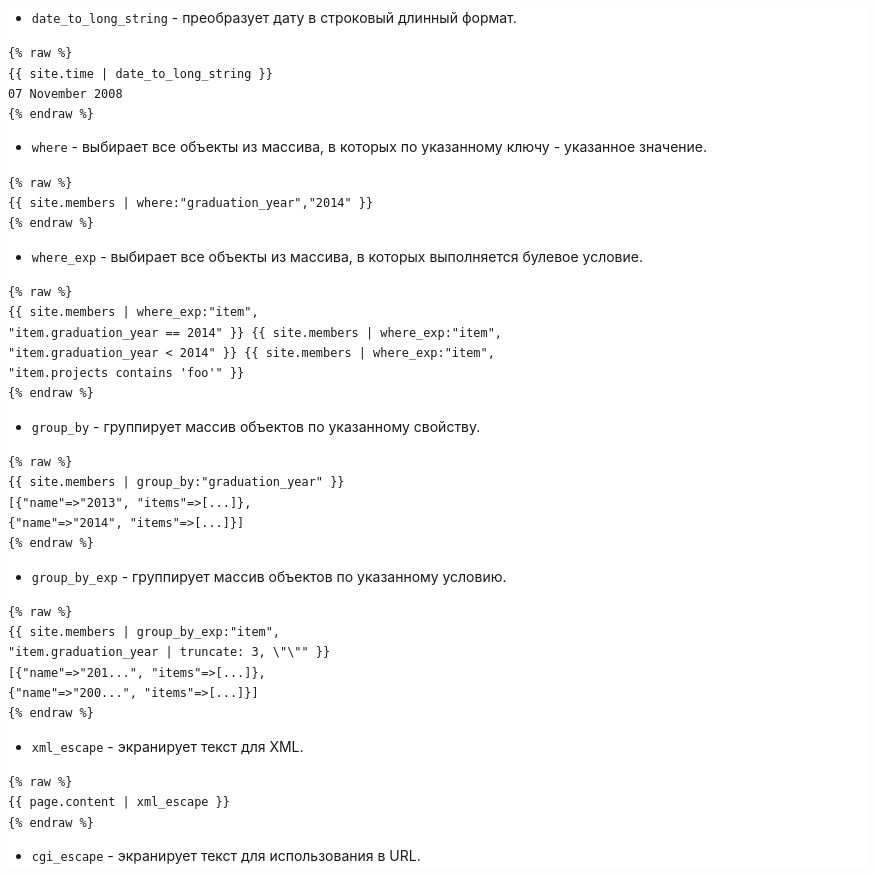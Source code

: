 - `date_to_long_string` - преобразует дату в строковый длинный формат.

```liquid
{% raw %}
{{ site.time | date_to_long_string }}
07 November 2008
{% endraw %}
```

- `where` - выбирает все объекты из массива, в которых по указанному ключу - указанное значение.

```liquid
{% raw %}
{{ site.members | where:"graduation_year","2014" }}
{% endraw %}
```

- `where_exp` - выбирает все объекты из массива, в которых выполняется булевое условие.

```liquid
{% raw %}
{{ site.members | where_exp:"item",
"item.graduation_year == 2014" }} {{ site.members | where_exp:"item",
"item.graduation_year < 2014" }} {{ site.members | where_exp:"item",
"item.projects contains 'foo'" }}
{% endraw %}
```

- `group_by` - группирует массив объектов по указанному свойству.

```liquid
{% raw %}
{{ site.members | group_by:"graduation_year" }}
[{"name"=>"2013", "items"=>[...]},
{"name"=>"2014", "items"=>[...]}]
{% endraw %}
```

- `group_by_exp` - группирует массив объектов по указанному условию.

```liquid
{% raw %}
{{ site.members | group_by_exp:"item",
"item.graduation_year | truncate: 3, \"\"" }}
[{"name"=>"201...", "items"=>[...]},
{"name"=>"200...", "items"=>[...]}]
{% endraw %}
```

- `xml_escape` - экранирует текст для XML.

```liquid
{% raw %}
{{ page.content | xml_escape }}
{% endraw %}
```

- `cgi_escape` - экранирует текст для использования в URL.
